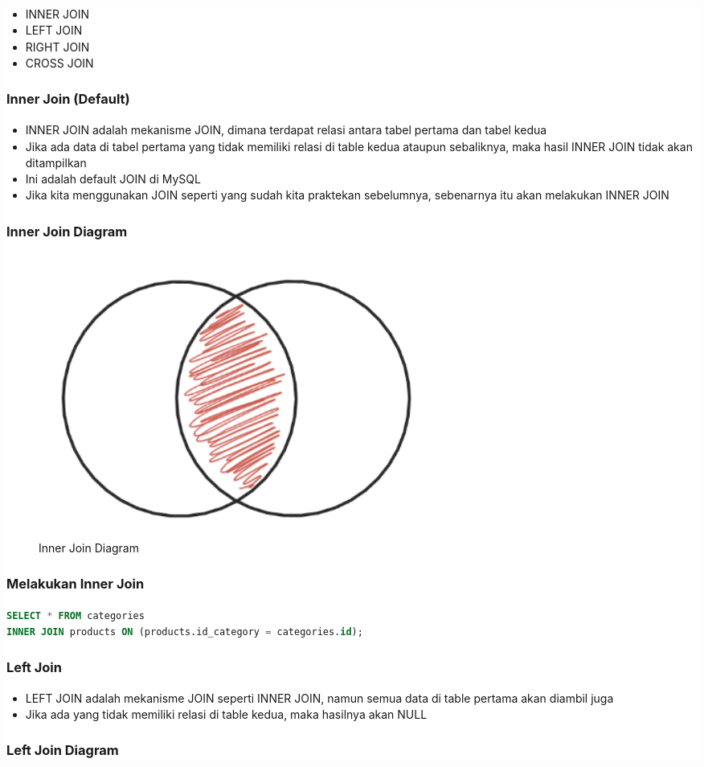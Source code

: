 -   INNER JOIN
-   LEFT JOIN
-   RIGHT JOIN
-   CROSS JOIN

### Inner Join (Default)

-   INNER JOIN adalah mekanisme JOIN, dimana terdapat relasi antara tabel pertama dan tabel kedua
-   Jika ada data di tabel pertama yang tidak memiliki relasi di table kedua ataupun sebaliknya, maka hasil INNER JOIN tidak akan ditampilkan
-   Ini adalah default JOIN di MySQL
-   Jika kita menggunakan JOIN seperti yang sudah kita praktekan sebelumnya, sebenarnya itu akan melakukan INNER JOIN

### Inner Join Diagram

<figure>
    <img src="image-7.png" alt="Inner Join Diagram" width="500">
    <figcaption>Inner Join Diagram</figcaption>
</figure>

### Melakukan Inner Join

```sql
SELECT * FROM categories
INNER JOIN products ON (products.id_category = categories.id);
```

### Left Join

-   LEFT JOIN adalah mekanisme JOIN seperti INNER JOIN, namun semua data di table pertama akan diambil juga
-   Jika ada yang tidak memiliki relasi di table kedua, maka hasilnya akan NULL

### Left Join Diagram

<figure>
